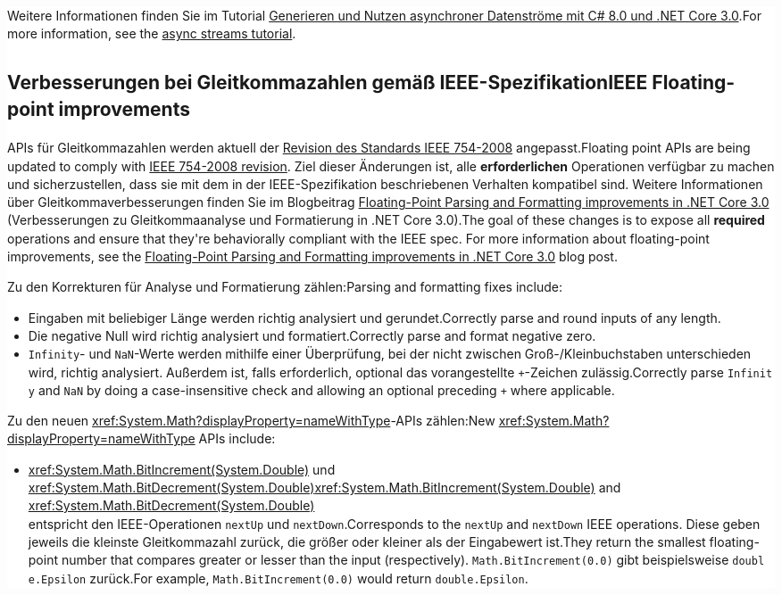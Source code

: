 <span data-ttu-id="4c037-296">Weitere Informationen finden Sie im Tutorial [Generieren und Nutzen asynchroner Datenströme mit C# 8.0 und .NET Core 3.0](../../csharp/tutorials/generate-consume-asynchronous-stream.md).</span><span class="sxs-lookup"><span data-stu-id="4c037-296">For more information, see the [async streams tutorial](../../csharp/tutorials/generate-consume-asynchronous-stream.md).</span></span>

## <a name="ieee-floating-point-improvements"></a><span data-ttu-id="4c037-297">Verbesserungen bei Gleitkommazahlen gemäß IEEE-Spezifikation</span><span class="sxs-lookup"><span data-stu-id="4c037-297">IEEE Floating-point improvements</span></span>

<span data-ttu-id="4c037-298">APIs für Gleitkommazahlen werden aktuell der [Revision des Standards IEEE 754-2008](https://en.wikipedia.org/wiki/IEEE_754-2008_revision) angepasst.</span><span class="sxs-lookup"><span data-stu-id="4c037-298">Floating point APIs are being updated to comply with [IEEE 754-2008 revision](https://en.wikipedia.org/wiki/IEEE_754-2008_revision).</span></span> <span data-ttu-id="4c037-299">Ziel dieser Änderungen ist, alle **erforderlichen** Operationen verfügbar zu machen und sicherzustellen, dass sie mit dem in der IEEE-Spezifikation beschriebenen Verhalten kompatibel sind. Weitere Informationen über Gleitkommaverbesserungen finden Sie im Blogbeitrag [Floating-Point Parsing and Formatting improvements in .NET Core 3.0](https://devblogs.microsoft.com/dotnet/floating-point-parsing-and-formatting-improvements-in-net-core-3-0/) (Verbesserungen zu Gleitkommaanalyse und Formatierung in .NET Core 3.0).</span><span class="sxs-lookup"><span data-stu-id="4c037-299">The goal of these changes is to expose all **required** operations and ensure that they're behaviorally compliant with the IEEE spec. For more information about floating-point improvements, see the [Floating-Point Parsing and Formatting improvements in .NET Core 3.0](https://devblogs.microsoft.com/dotnet/floating-point-parsing-and-formatting-improvements-in-net-core-3-0/) blog post.</span></span>

<span data-ttu-id="4c037-300">Zu den Korrekturen für Analyse und Formatierung zählen:</span><span class="sxs-lookup"><span data-stu-id="4c037-300">Parsing and formatting fixes include:</span></span>

- <span data-ttu-id="4c037-301">Eingaben mit beliebiger Länge werden richtig analysiert und gerundet.</span><span class="sxs-lookup"><span data-stu-id="4c037-301">Correctly parse and round inputs of any length.</span></span>
- <span data-ttu-id="4c037-302">Die negative Null wird richtig analysiert und formatiert.</span><span class="sxs-lookup"><span data-stu-id="4c037-302">Correctly parse and format negative zero.</span></span>
- <span data-ttu-id="4c037-303">`Infinity`- und `NaN`-Werte werden mithilfe einer Überprüfung, bei der nicht zwischen Groß-/Kleinbuchstaben unterschieden wird, richtig analysiert. Außerdem ist, falls erforderlich, optional das vorangestellte `+`-Zeichen zulässig.</span><span class="sxs-lookup"><span data-stu-id="4c037-303">Correctly parse `Infinity` and `NaN` by doing a case-insensitive check and allowing an optional preceding `+` where applicable.</span></span>

<span data-ttu-id="4c037-304">Zu den neuen <xref:System.Math?displayProperty=nameWithType>-APIs zählen:</span><span class="sxs-lookup"><span data-stu-id="4c037-304">New <xref:System.Math?displayProperty=nameWithType> APIs include:</span></span>

- <span data-ttu-id="4c037-305"><xref:System.Math.BitIncrement(System.Double)> und <xref:System.Math.BitDecrement(System.Double)></span><span class="sxs-lookup"><span data-stu-id="4c037-305"><xref:System.Math.BitIncrement(System.Double)> and <xref:System.Math.BitDecrement(System.Double)></span></span>\
<span data-ttu-id="4c037-306">entspricht den IEEE-Operationen `nextUp` und `nextDown`.</span><span class="sxs-lookup"><span data-stu-id="4c037-306">Corresponds to the `nextUp` and `nextDown` IEEE operations.</span></span> <span data-ttu-id="4c037-307">Diese geben jeweils die kleinste Gleitkommazahl zurück, die größer oder kleiner als der Eingabewert ist.</span><span class="sxs-lookup"><span data-stu-id="4c037-307">They return the smallest floating-point number that compares greater or lesser than the input (respectively).</span></span> <span data-ttu-id="4c037-308">`Math.BitIncrement(0.0)` gibt beispielsweise `double.Epsilon` zurück.</span><span class="sxs-lookup"><span data-stu-id="4c037-308">For example, `Math.BitIncrement(0.0)` would return `double.Epsilon`.</span></span>

